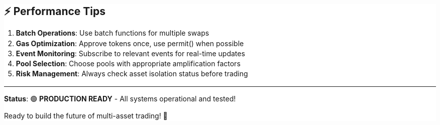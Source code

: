 
## ⚡ **Performance Tips**

1. **Batch Operations**: Use batch functions for multiple swaps
2. **Gas Optimization**: Approve tokens once, use permit() when possible
3. **Event Monitoring**: Subscribe to relevant events for real-time updates
4. **Pool Selection**: Choose pools with appropriate amplification factors
5. **Risk Management**: Always check asset isolation status before trading

---

**Status**: 🟢 **PRODUCTION READY** - All systems operational and tested!

Ready to build the future of multi-asset trading! 🚀
